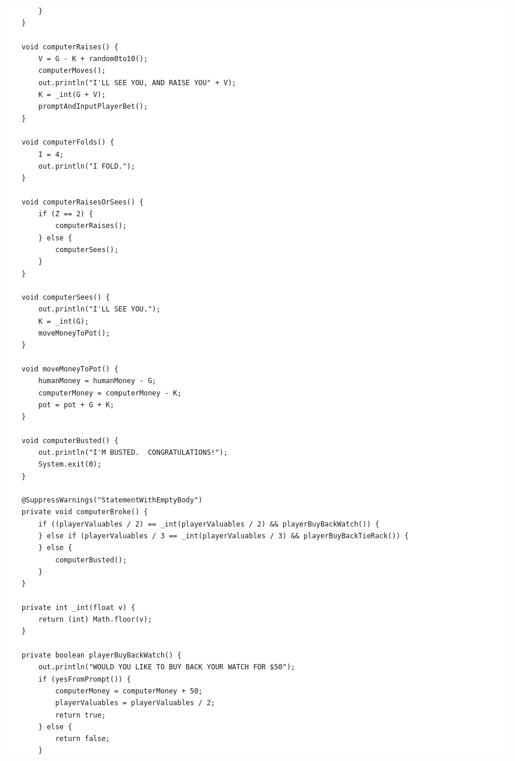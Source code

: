 ```
		}
	}

	void computerRaises() {
		V = G - K + random0to10();
		computerMoves();
		out.println("I'LL SEE YOU, AND RAISE YOU" + V);
		K = _int(G + V);
		promptAndInputPlayerBet();
	}

	void computerFolds() {
		I = 4;
		out.println("I FOLD.");
	}

	void computerRaisesOrSees() {
		if (Z == 2) {
			computerRaises();
		} else {
			computerSees();
		}
	}

	void computerSees() {
		out.println("I'LL SEE YOU.");
		K = _int(G);
		moveMoneyToPot();
	}

	void moveMoneyToPot() {
		humanMoney = humanMoney - G;
		computerMoney = computerMoney - K;
		pot = pot + G + K;
	}

	void computerBusted() {
		out.println("I'M BUSTED.  CONGRATULATIONS!");
		System.exit(0);
	}

	@SuppressWarnings("StatementWithEmptyBody")
	private void computerBroke() {
		if ((playerValuables / 2) == _int(playerValuables / 2) && playerBuyBackWatch()) {
		} else if (playerValuables / 3 == _int(playerValuables / 3) && playerBuyBackTieRack()) {
		} else {
			computerBusted();
		}
	}

	private int _int(float v) {
		return (int) Math.floor(v);
	}

	private boolean playerBuyBackWatch() {
		out.println("WOULD YOU LIKE TO BUY BACK YOUR WATCH FOR $50");
		if (yesFromPrompt()) {
			computerMoney = computerMoney + 50;
			playerValuables = playerValuables / 2;
			return true;
		} else {
			return false;
		}
```
